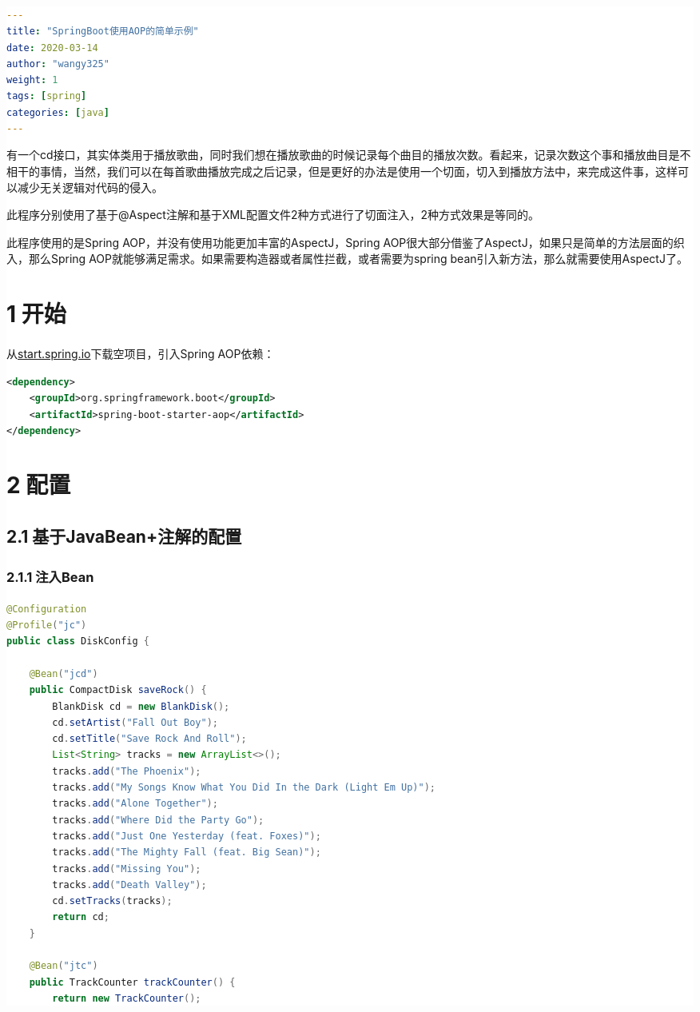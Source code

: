 ```yaml
---
title: "SpringBoot使用AOP的简单示例"
date: 2020-03-14
author: "wangy325"
weight: 1
tags: [spring]
categories: [java]
---
```


有一个cd接口，其实体类用于播放歌曲，同时我们想在播放歌曲的时候记录每个曲目的播放次数。看起来，记录次数这个事和播放曲目是不相干的事情，当然，我们可以在每首歌曲播放完成之后记录，但是更好的办法是使用一个切面，切入到播放方法中，来完成这件事，这样可以减少无关逻辑对代码的侵入。



此程序分别使用了基于@Aspect注解和基于XML配置文件2种方式进行了切面注入，2种方式效果是等同的。

此程序使用的是Spring AOP，并没有使用功能更加丰富的AspectJ，Spring AOP很大部分借鉴了AspectJ，如果只是简单的方法层面的织入，那么Spring AOP就能够满足需求。如果需要构造器或者属性拦截，或者需要为spring bean引入新方法，那么就需要使用AspectJ了。

# 1 开始

从[start.spring.io](https://start.spring.io)下载空项目，引入Spring AOP依赖：

```xml
<dependency>
    <groupId>org.springframework.boot</groupId>
    <artifactId>spring-boot-starter-aop</artifactId>
</dependency>
```

# 2 配置

## 2.1 基于JavaBean+注解的配置

### 2.1.1 注入Bean

```java
@Configuration
@Profile("jc")
public class DiskConfig {

    @Bean("jcd")
    public CompactDisk saveRock() {
        BlankDisk cd = new BlankDisk();
        cd.setArtist("Fall Out Boy");
        cd.setTitle("Save Rock And Roll");
        List<String> tracks = new ArrayList<>();
        tracks.add("The Phoenix");
        tracks.add("My Songs Know What You Did In the Dark (Light Em Up)");
        tracks.add("Alone Together");
        tracks.add("Where Did the Party Go");
        tracks.add("Just One Yesterday (feat. Foxes)");
        tracks.add("The Mighty Fall (feat. Big Sean)");
        tracks.add("Missing You");
        tracks.add("Death Valley");
        cd.setTracks(tracks);
        return cd;
    }

    @Bean("jtc")
    public TrackCounter trackCounter() {
        return new TrackCounter();
```

[^1]: xml配置并未使用TrackCounter中的全部通知